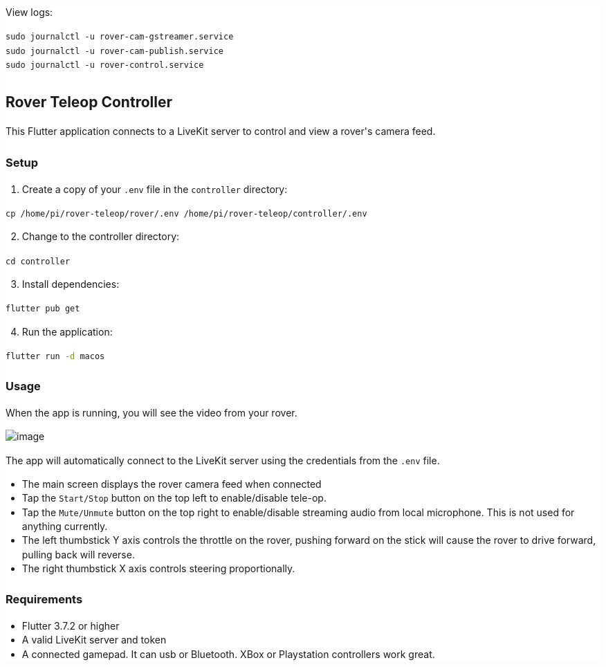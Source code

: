 View logs:
```
sudo journalctl -u rover-cam-gstreamer.service
sudo journalctl -u rover-cam-publish.service
sudo journalctl -u rover-control.service
```

## Rover Teleop Controller

This Flutter application connects to a LiveKit server to control and view a rover's camera feed.

### Setup

1. Create a copy of your `.env` file in the `controller` directory:

```
cp /home/pi/rover-teleop/rover/.env /home/pi/rover-teleop/controller/.env
```

2. Change to the controller directory:

```
cd controller
```

3. Install dependencies:

```bash
flutter pub get
```

4. Run the application:

```bash
flutter run -d macos
```

### Usage
When the app is running, you will see the video from your rover.

![image](https://github.com/user-attachments/assets/928cb096-c130-49b2-80d9-0584f37b33b1)

The app will automatically connect to the LiveKit server using the credentials from the `.env` file.

- The main screen displays the rover camera feed when connected
- Tap the `Start/Stop` button on the top left to enable/disable tele-op.
- Tap the `Mute/Unmute` button on the top right to enable/disable streaming audio from local microphone. This is not used for anything currently.
- The left thumbstick Y axis controls the throttle on the rover, pushing forward on the stick will cause the rover to drive forward, pulling back will reverse.
- The right thumbstick X axis controls steering proportionally.

### Requirements

- Flutter 3.7.2 or higher
- A valid LiveKit server and token
- A connected gamepad.  It can usb or Bluetooth.  XBox or Playstation controllers work great.
